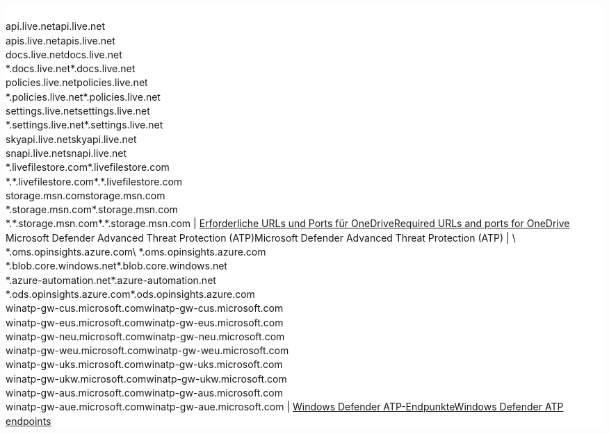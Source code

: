 <br><span data-ttu-id="7bf5d-471">api.live.net</span><span class="sxs-lookup"><span data-stu-id="7bf5d-471">api.live.net</span></span> <br><span data-ttu-id="7bf5d-472">apis.live.net</span><span class="sxs-lookup"><span data-stu-id="7bf5d-472">apis.live.net</span></span> <br><span data-ttu-id="7bf5d-473">docs.live.net</span><span class="sxs-lookup"><span data-stu-id="7bf5d-473">docs.live.net</span></span> <br><span data-ttu-id="7bf5d-474">\*.docs.live.net</span><span class="sxs-lookup"><span data-stu-id="7bf5d-474">\*.docs.live.net</span></span> <br><span data-ttu-id="7bf5d-475">policies.live.net</span><span class="sxs-lookup"><span data-stu-id="7bf5d-475">policies.live.net</span></span> <br><span data-ttu-id="7bf5d-476">\*.policies.live.net</span><span class="sxs-lookup"><span data-stu-id="7bf5d-476">\*.policies.live.net</span></span> <br><span data-ttu-id="7bf5d-477">settings.live.net</span><span class="sxs-lookup"><span data-stu-id="7bf5d-477">settings.live.net</span></span> <br><span data-ttu-id="7bf5d-478">\*.settings.live.net</span><span class="sxs-lookup"><span data-stu-id="7bf5d-478">\*.settings.live.net</span></span> <br><span data-ttu-id="7bf5d-479">skyapi.live.net</span><span class="sxs-lookup"><span data-stu-id="7bf5d-479">skyapi.live.net</span></span> <br><span data-ttu-id="7bf5d-480">snapi.live.net</span><span class="sxs-lookup"><span data-stu-id="7bf5d-480">snapi.live.net</span></span> <br><span data-ttu-id="7bf5d-481">\*.livefilestore.com</span><span class="sxs-lookup"><span data-stu-id="7bf5d-481">\*.livefilestore.com</span></span> <br><span data-ttu-id="7bf5d-482">\*.\*.livefilestore.com</span><span class="sxs-lookup"><span data-stu-id="7bf5d-482">\*.\*.livefilestore.com</span></span> <br><span data-ttu-id="7bf5d-483">storage.msn.com</span><span class="sxs-lookup"><span data-stu-id="7bf5d-483">storage.msn.com</span></span> <br><span data-ttu-id="7bf5d-484">\*.storage.msn.com</span><span class="sxs-lookup"><span data-stu-id="7bf5d-484">\*.storage.msn.com</span></span> <br><span data-ttu-id="7bf5d-485">\*.\*.storage.msn.com</span><span class="sxs-lookup"><span data-stu-id="7bf5d-485">\*.\*.storage.msn.com</span></span> | [<span data-ttu-id="7bf5d-486">Erforderliche URLs und Ports für OneDrive</span><span class="sxs-lookup"><span data-stu-id="7bf5d-486">Required URLs and ports for OneDrive</span></span>](/onedrive/required-urls-and-ports)
<span data-ttu-id="7bf5d-487">Microsoft Defender Advanced Threat Protection (ATP)</span><span class="sxs-lookup"><span data-stu-id="7bf5d-487">Microsoft Defender Advanced Threat Protection (ATP)</span></span> | <span data-ttu-id="7bf5d-488">\ \*.oms.opinsights.azure.com</span><span class="sxs-lookup"><span data-stu-id="7bf5d-488">\ \*.oms.opinsights.azure.com</span></span> <br><span data-ttu-id="7bf5d-489">\*.blob.core.windows.net</span><span class="sxs-lookup"><span data-stu-id="7bf5d-489">\*.blob.core.windows.net</span></span> <br><span data-ttu-id="7bf5d-490">\*.azure-automation.net</span><span class="sxs-lookup"><span data-stu-id="7bf5d-490">\*.azure-automation.net</span></span> <br><span data-ttu-id="7bf5d-491">\*.ods.opinsights.azure.com</span><span class="sxs-lookup"><span data-stu-id="7bf5d-491">\*.ods.opinsights.azure.com</span></span> <br><span data-ttu-id="7bf5d-492">winatp-gw-cus.microsoft.com</span><span class="sxs-lookup"><span data-stu-id="7bf5d-492">winatp-gw-cus.microsoft.com</span></span> <br><span data-ttu-id="7bf5d-493">winatp-gw-eus.microsoft.com</span><span class="sxs-lookup"><span data-stu-id="7bf5d-493">winatp-gw-eus.microsoft.com</span></span> <br><span data-ttu-id="7bf5d-494">winatp-gw-neu.microsoft.com</span><span class="sxs-lookup"><span data-stu-id="7bf5d-494">winatp-gw-neu.microsoft.com</span></span> <br><span data-ttu-id="7bf5d-495">winatp-gw-weu.microsoft.com</span><span class="sxs-lookup"><span data-stu-id="7bf5d-495">winatp-gw-weu.microsoft.com</span></span> <br><span data-ttu-id="7bf5d-496">winatp-gw-uks.microsoft.com</span><span class="sxs-lookup"><span data-stu-id="7bf5d-496">winatp-gw-uks.microsoft.com</span></span> <br><span data-ttu-id="7bf5d-497">winatp-gw-ukw.microsoft.com</span><span class="sxs-lookup"><span data-stu-id="7bf5d-497">winatp-gw-ukw.microsoft.com</span></span> <br><span data-ttu-id="7bf5d-498">winatp-gw-aus.microsoft.com</span><span class="sxs-lookup"><span data-stu-id="7bf5d-498">winatp-gw-aus.microsoft.com</span></span> <br><span data-ttu-id="7bf5d-499">winatp-gw-aue.microsoft.com</span><span class="sxs-lookup"><span data-stu-id="7bf5d-499">winatp-gw-aue.microsoft.com</span></span> | [<span data-ttu-id="7bf5d-500">Windows Defender ATP-Endpunkte</span><span class="sxs-lookup"><span data-stu-id="7bf5d-500">Windows Defender ATP endpoints</span></span>](/windows/security/threat-protection/windows-defender-atp/configure-server-endpoints-windows-defender-advanced-threat-protection)